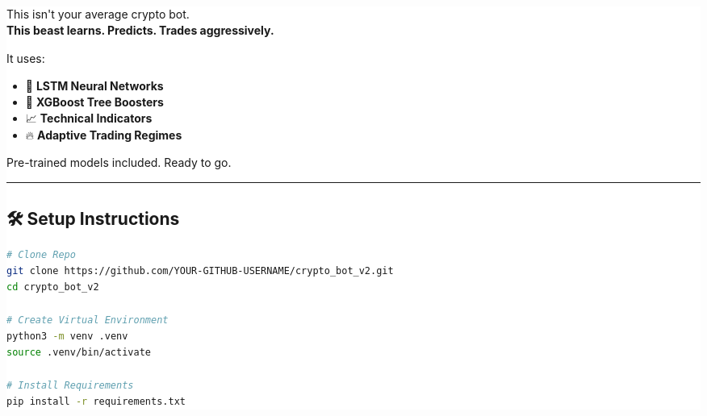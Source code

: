This isn't your average crypto bot.  
**This beast learns. Predicts. Trades aggressively.**

It uses:
- 🧠 **LSTM Neural Networks**
- 🎯 **XGBoost Tree Boosters**
- 📈 **Technical Indicators**
- 🔥 **Adaptive Trading Regimes**

Pre-trained models included. Ready to go.

---

## 🛠️ Setup Instructions

```bash
# Clone Repo
git clone https://github.com/YOUR-GITHUB-USERNAME/crypto_bot_v2.git
cd crypto_bot_v2

# Create Virtual Environment
python3 -m venv .venv
source .venv/bin/activate

# Install Requirements
pip install -r requirements.txt
